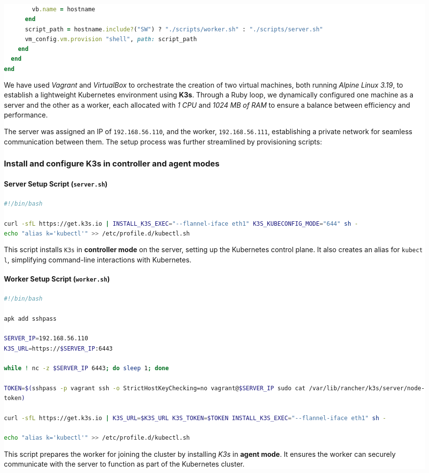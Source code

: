 ```ruby
        vb.name = hostname
      end
      script_path = hostname.include?("SW") ? "./scripts/worker.sh" : "./scripts/server.sh"
      vm_config.vm.provision "shell", path: script_path
    end
  end
end
```

We have used *Vagrant* and *VirtualBox* to orchestrate the creation of two virtual machines, both running *Alpine Linux 3.19*, to establish a lightweight Kubernetes environment using **K3s**. Through a Ruby loop, we dynamically configured one machine as a server and the other as a worker, each allocated with *1 CPU* and *1024 MB of RAM* to ensure a balance between efficiency and performance.

The server was assigned an IP of `192.168.56.110`, and the worker, `192.168.56.111`, establishing a private network for seamless communication between them. The setup process was further streamlined by provisioning scripts:

### Install and configure K3s in controller and agent modes
#### Server Setup Script (`server.sh`)

```bash
#!/bin/bash

curl -sfL https://get.k3s.io | INSTALL_K3S_EXEC="--flannel-iface eth1" K3S_KUBECONFIG_MODE="644" sh -
echo "alias k='kubectl'" >> /etc/profile.d/kubectl.sh
```
This script installs `K3s` in **controller mode** on the server, setting up the Kubernetes control plane. It also creates an alias for `kubectl`, simplifying command-line interactions with Kubernetes.

#### Worker Setup Script (`worker.sh`)
```bash
#!/bin/bash

apk add sshpass

SERVER_IP=192.168.56.110
K3S_URL=https://$SERVER_IP:6443

while ! nc -z $SERVER_IP 6443; do sleep 1; done

TOKEN=$(sshpass -p vagrant ssh -o StrictHostKeyChecking=no vagrant@$SERVER_IP sudo cat /var/lib/rancher/k3s/server/node-token)

curl -sfL https://get.k3s.io | K3S_URL=$K3S_URL K3S_TOKEN=$TOKEN INSTALL_K3S_EXEC="--flannel-iface eth1" sh -

echo "alias k='kubectl'" >> /etc/profile.d/kubectl.sh
```
This script prepares the worker for joining the cluster by installing *K3s* in **agent mode**. It ensures the worker can securely communicate with the server to function as part of the Kubernetes cluster.
